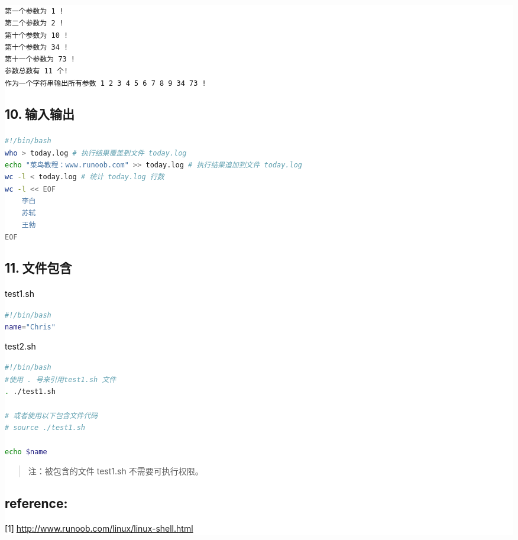```
第一个参数为 1 !
第二个参数为 2 !
第十个参数为 10 !
第十个参数为 34 !
第十一个参数为 73 !
参数总数有 11 个!
作为一个字符串输出所有参数 1 2 3 4 5 6 7 8 9 34 73 !
```

## 10. 输入输出

```bash
#!/bin/bash
who > today.log # 执行结果覆盖到文件 today.log
echo "菜鸟教程：www.runoob.com" >> today.log # 执行结果追加到文件 today.log
wc -l < today.log # 统计 today.log 行数
wc -l << EOF
    李白
    苏轼
    王勃
EOF
```

## 11. 文件包含

test1.sh

```bash
#!/bin/bash
name="Chris"
```

test2.sh

```bash
#!/bin/bash
#使用 . 号来引用test1.sh 文件
. ./test1.sh

# 或者使用以下包含文件代码
# source ./test1.sh

echo $name
```

> 注：被包含的文件 test1.sh 不需要可执行权限。

## reference:

[1] http://www.runoob.com/linux/linux-shell.html